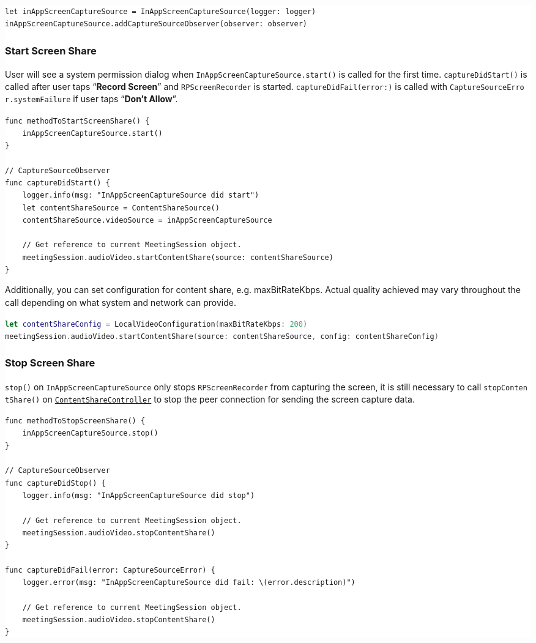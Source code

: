 ```
let inAppScreenCaptureSource = InAppScreenCaptureSource(logger: logger)
inAppScreenCaptureSource.addCaptureSourceObserver(observer: observer)
```

### Start Screen Share

User will see a system permission dialog when `InAppScreenCaptureSource.start()` is called for the first time. `captureDidStart()` is called after user taps “**Record Screen**” and `RPScreenRecorder` is started. `captureDidFail(error:)` is called with `CaptureSourceError.systemFailure` if user taps “**Don’t Allow**”.

```
func methodToStartScreenShare() {
    inAppScreenCaptureSource.start()
}

// CaptureSourceObserver
func captureDidStart() {
    logger.info(msg: "InAppScreenCaptureSource did start")
    let contentShareSource = ContentShareSource()
    contentShareSource.videoSource = inAppScreenCaptureSource
    
    // Get reference to current MeetingSession object.
    meetingSession.audioVideo.startContentShare(source: contentShareSource)
}
```

Additionally, you can set configuration for content share, e.g. maxBitRateKbps. Actual quality achieved may vary throughout the call depending on what system and network can provide.
```swift
let contentShareConfig = LocalVideoConfiguration(maxBitRateKbps: 200)
meetingSession.audioVideo.startContentShare(source: contentShareSource, config: contentShareConfig)
```

### Stop Screen Share

`stop()` on `InAppScreenCaptureSource` only stops `RPScreenRecorder` from capturing the screen, it is still necessary to call `stopContentShare()` on [`ContentShareController`](https://aws.github.io/amazon-chime-sdk-ios/Protocols/ContentShareController.html) to stop the peer connection for sending the screen capture data.

```
func methodToStopScreenShare() {
    inAppScreenCaptureSource.stop()
}

// CaptureSourceObserver
func captureDidStop() {
    logger.info(msg: "InAppScreenCaptureSource did stop")
    
    // Get reference to current MeetingSession object.
    meetingSession.audioVideo.stopContentShare()
}

func captureDidFail(error: CaptureSourceError) {
    logger.error(msg: "InAppScreenCaptureSource did fail: \(error.description)")
    
    // Get reference to current MeetingSession object.
    meetingSession.audioVideo.stopContentShare()
}
```

